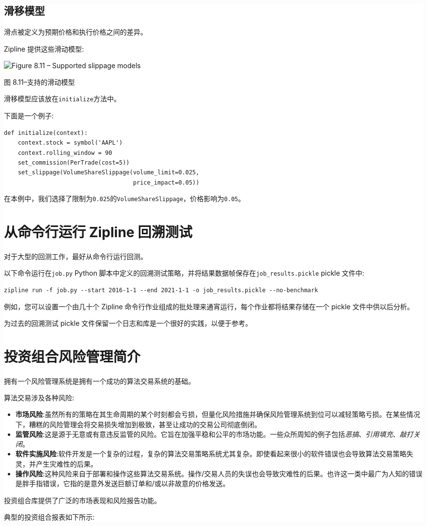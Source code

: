 ## 滑移模型

滑点被定义为预期价格和执行价格之间的差异。

Zipline 提供这些滑动模型:

![Figure 8.11 – Supported slippage models ](image/Figure_8.11_B15029.jpg)

图 8.11–支持的滑动模型

滑移模型应该放在`initialize`方法中。

下面是一个例子:

```
def initialize(context): 
    context.stock = symbol('AAPL')
    context.rolling_window = 90
    set_commission(PerTrade(cost=5)) 
    set_slippage(VolumeShareSlippage(volume_limit=0.025, 
                                     price_impact=0.05))
```

在本例中，我们选择了限制为`0.025`的`VolumeShareSlippage`，价格影响为`0.05`。

# 从命令行运行 Zipline 回溯测试

对于大型的回测工作，最好从命令行运行回测。

以下命令运行在`job.py` Python 脚本中定义的回溯测试策略，并将结果数据帧保存在`job_results.pickle` pickle 文件中:

```
zipline run -f job.py --start 2016-1-1 --end 2021-1-1 -o job_results.pickle --no-benchmark
```

例如，您可以设置一个由几十个 Zipline 命令行作业组成的批处理来通宵运行，每个作业都将结果存储在一个 pickle 文件中供以后分析。

为过去的回溯测试 pickle 文件保留一个日志和库是一个很好的实践，以便于参考。

# 投资组合风险管理简介

拥有一个风险管理系统是拥有一个成功的算法交易系统的基础。

算法交易涉及各种风险:

*   **市场风险**:虽然所有的策略在其生命周期的某个时刻都会亏损，但量化风险措施并确保风险管理系统到位可以减轻策略亏损。在某些情况下，糟糕的风险管理会将交易损失增加到极致，甚至让成功的交易公司彻底倒闭。
*   **监管风险**:这是源于无意或有意违反监管的风险。它旨在加强平稳和公平的市场功能。一些众所周知的例子包括*恶搞*、*引用填充*、*敲打关闭*。
*   **软件实施风险**:软件开发是一个复杂的过程，复杂的算法交易策略系统尤其复杂。即使看起来很小的软件错误也会导致算法交易策略失灵，并产生灾难性的后果。
*   **操作风险**:这种风险来自于部署和操作这些算法交易系统。操作/交易人员的失误也会导致灾难性的后果。也许这一类中最广为人知的错误是胖手指错误，它指的是意外发送巨额订单和/或以非故意的价格发送。

投资组合库提供了广泛的市场表现和风险报告功能。

典型的投资组合报表如下所示:
